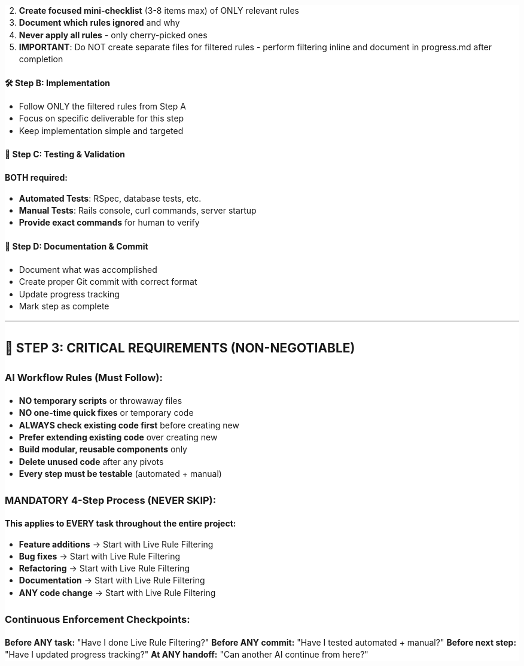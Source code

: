 2. **Create focused mini-checklist** (3-8 items max) of ONLY relevant rules
3. **Document which rules ignored** and why
4. **Never apply all rules** - only cherry-picked ones
5. **IMPORTANT**: Do NOT create separate files for filtered rules - perform filtering inline and document in progress.md after completion

#### **🛠️ Step B: Implementation**
- Follow ONLY the filtered rules from Step A
- Focus on specific deliverable for this step
- Keep implementation simple and targeted

#### **🧪 Step C: Testing & Validation**
**BOTH required:**
- **Automated Tests**: RSpec, database tests, etc.
- **Manual Tests**: Rails console, curl commands, server startup
- **Provide exact commands** for human to verify

#### **📝 Step D: Documentation & Commit**
- Document what was accomplished
- Create proper Git commit with correct format
- Update progress tracking
- Mark step as complete

---

## 🚨 **STEP 3: CRITICAL REQUIREMENTS (NON-NEGOTIABLE)**

### **AI Workflow Rules (Must Follow):**
- **NO temporary scripts** or throwaway files
- **NO one-time quick fixes** or temporary code
- **ALWAYS check existing code first** before creating new
- **Prefer extending existing code** over creating new
- **Build modular, reusable components** only
- **Delete unused code** after any pivots
- **Every step must be testable** (automated + manual)

### **MANDATORY 4-Step Process (NEVER SKIP):**
**This applies to EVERY task throughout the entire project:**
- **Feature additions** → Start with Live Rule Filtering
- **Bug fixes** → Start with Live Rule Filtering  
- **Refactoring** → Start with Live Rule Filtering
- **Documentation** → Start with Live Rule Filtering
- **ANY code change** → Start with Live Rule Filtering

### **Continuous Enforcement Checkpoints:**
**Before ANY task:** "Have I done Live Rule Filtering?"
**Before ANY commit:** "Have I tested automated + manual?"
**Before next step:** "Have I updated progress tracking?"
**At ANY handoff:** "Can another AI continue from here?"
